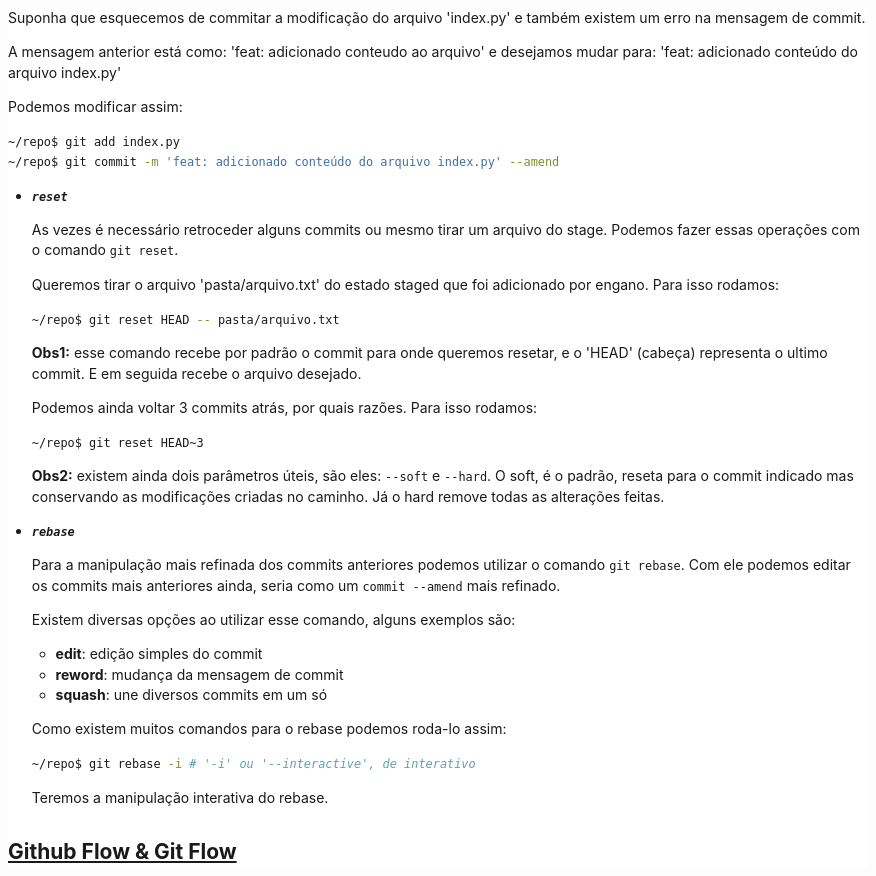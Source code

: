   Suponha que esquecemos de commitar a modificação do arquivo 'index.py' e também
  existem um erro na mensagem de commit.

  A mensagem anterior está como: 'feat: adicionado conteudo ao arquivo'
  e desejamos mudar para: 'feat: adicionado conteúdo do arquivo index.py'

  Podemos modificar assim:

  ```sh
  ~/repo$ git add index.py
  ~/repo$ git commit -m 'feat: adicionado conteúdo do arquivo index.py' --amend
  ```

- **_`reset`_**

  As vezes é necessário retroceder alguns commits ou mesmo tirar um arquivo do
  stage. Podemos fazer essas operações com o comando `git reset`.

  Queremos tirar o arquivo 'pasta/arquivo.txt' do estado staged que foi adicionado
  por engano. Para isso rodamos:

  ```sh
  ~/repo$ git reset HEAD -- pasta/arquivo.txt
  ```

  **Obs1:** esse comando recebe por padrão o commit para onde queremos resetar, e
  o 'HEAD' (cabeça) representa o ultimo commit. E em seguida recebe o arquivo
  desejado.

  Podemos ainda voltar 3 commits atrás, por quais razões. Para isso rodamos:

  ```sh
  ~/repo$ git reset HEAD~3
  ```

  **Obs2:** existem ainda dois parâmetros úteis, são eles: `--soft` e `--hard`.
  O soft, é o padrão, reseta para o commit indicado mas conservando as modificações
  criadas no caminho. Já o hard remove todas as alterações feitas.

- **_`rebase`_**

  Para a manipulação mais refinada dos commits anteriores podemos utilizar o
  comando `git rebase`. Com ele podemos editar os commits mais anteriores ainda,
  seria como um `commit --amend` mais refinado.

  Existem diversas opções ao utilizar esse comando, alguns exemplos são:

  - **edit**: edição simples do commit
  - **reword**: mudança da mensagem de commit
  - **squash**: une diversos commits em um só

  Como existem muitos comandos para o rebase podemos roda-lo assim:

  ```sh
  ~/repo$ git rebase -i # '-i' ou '--interactive', de interativo
  ```

  Teremos a manipulação interativa do rebase.

## [**Github Flow & Git Flow**](#github-flow--git-flow)
